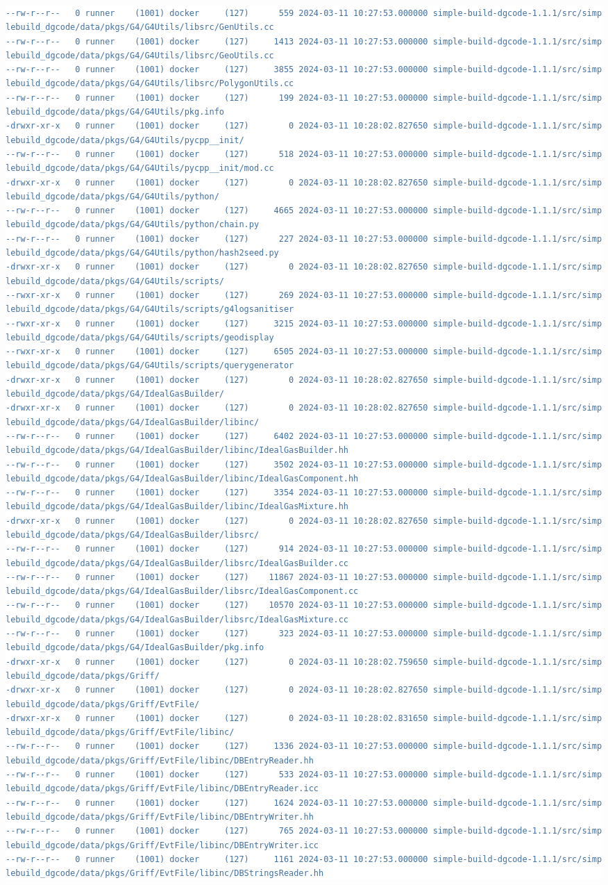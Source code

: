 ```diff
--rw-r--r--   0 runner    (1001) docker     (127)      559 2024-03-11 10:27:53.000000 simple-build-dgcode-1.1.1/src/simplebuild_dgcode/data/pkgs/G4/G4Utils/libsrc/GenUtils.cc
--rw-r--r--   0 runner    (1001) docker     (127)     1413 2024-03-11 10:27:53.000000 simple-build-dgcode-1.1.1/src/simplebuild_dgcode/data/pkgs/G4/G4Utils/libsrc/GeoUtils.cc
--rw-r--r--   0 runner    (1001) docker     (127)     3855 2024-03-11 10:27:53.000000 simple-build-dgcode-1.1.1/src/simplebuild_dgcode/data/pkgs/G4/G4Utils/libsrc/PolygonUtils.cc
--rw-r--r--   0 runner    (1001) docker     (127)      199 2024-03-11 10:27:53.000000 simple-build-dgcode-1.1.1/src/simplebuild_dgcode/data/pkgs/G4/G4Utils/pkg.info
-drwxr-xr-x   0 runner    (1001) docker     (127)        0 2024-03-11 10:28:02.827650 simple-build-dgcode-1.1.1/src/simplebuild_dgcode/data/pkgs/G4/G4Utils/pycpp__init/
--rw-r--r--   0 runner    (1001) docker     (127)      518 2024-03-11 10:27:53.000000 simple-build-dgcode-1.1.1/src/simplebuild_dgcode/data/pkgs/G4/G4Utils/pycpp__init/mod.cc
-drwxr-xr-x   0 runner    (1001) docker     (127)        0 2024-03-11 10:28:02.827650 simple-build-dgcode-1.1.1/src/simplebuild_dgcode/data/pkgs/G4/G4Utils/python/
--rw-r--r--   0 runner    (1001) docker     (127)     4665 2024-03-11 10:27:53.000000 simple-build-dgcode-1.1.1/src/simplebuild_dgcode/data/pkgs/G4/G4Utils/python/chain.py
--rw-r--r--   0 runner    (1001) docker     (127)      227 2024-03-11 10:27:53.000000 simple-build-dgcode-1.1.1/src/simplebuild_dgcode/data/pkgs/G4/G4Utils/python/hash2seed.py
-drwxr-xr-x   0 runner    (1001) docker     (127)        0 2024-03-11 10:28:02.827650 simple-build-dgcode-1.1.1/src/simplebuild_dgcode/data/pkgs/G4/G4Utils/scripts/
--rwxr-xr-x   0 runner    (1001) docker     (127)      269 2024-03-11 10:27:53.000000 simple-build-dgcode-1.1.1/src/simplebuild_dgcode/data/pkgs/G4/G4Utils/scripts/g4logsanitiser
--rwxr-xr-x   0 runner    (1001) docker     (127)     3215 2024-03-11 10:27:53.000000 simple-build-dgcode-1.1.1/src/simplebuild_dgcode/data/pkgs/G4/G4Utils/scripts/geodisplay
--rwxr-xr-x   0 runner    (1001) docker     (127)     6505 2024-03-11 10:27:53.000000 simple-build-dgcode-1.1.1/src/simplebuild_dgcode/data/pkgs/G4/G4Utils/scripts/querygenerator
-drwxr-xr-x   0 runner    (1001) docker     (127)        0 2024-03-11 10:28:02.827650 simple-build-dgcode-1.1.1/src/simplebuild_dgcode/data/pkgs/G4/IdealGasBuilder/
-drwxr-xr-x   0 runner    (1001) docker     (127)        0 2024-03-11 10:28:02.827650 simple-build-dgcode-1.1.1/src/simplebuild_dgcode/data/pkgs/G4/IdealGasBuilder/libinc/
--rw-r--r--   0 runner    (1001) docker     (127)     6402 2024-03-11 10:27:53.000000 simple-build-dgcode-1.1.1/src/simplebuild_dgcode/data/pkgs/G4/IdealGasBuilder/libinc/IdealGasBuilder.hh
--rw-r--r--   0 runner    (1001) docker     (127)     3502 2024-03-11 10:27:53.000000 simple-build-dgcode-1.1.1/src/simplebuild_dgcode/data/pkgs/G4/IdealGasBuilder/libinc/IdealGasComponent.hh
--rw-r--r--   0 runner    (1001) docker     (127)     3354 2024-03-11 10:27:53.000000 simple-build-dgcode-1.1.1/src/simplebuild_dgcode/data/pkgs/G4/IdealGasBuilder/libinc/IdealGasMixture.hh
-drwxr-xr-x   0 runner    (1001) docker     (127)        0 2024-03-11 10:28:02.827650 simple-build-dgcode-1.1.1/src/simplebuild_dgcode/data/pkgs/G4/IdealGasBuilder/libsrc/
--rw-r--r--   0 runner    (1001) docker     (127)      914 2024-03-11 10:27:53.000000 simple-build-dgcode-1.1.1/src/simplebuild_dgcode/data/pkgs/G4/IdealGasBuilder/libsrc/IdealGasBuilder.cc
--rw-r--r--   0 runner    (1001) docker     (127)    11867 2024-03-11 10:27:53.000000 simple-build-dgcode-1.1.1/src/simplebuild_dgcode/data/pkgs/G4/IdealGasBuilder/libsrc/IdealGasComponent.cc
--rw-r--r--   0 runner    (1001) docker     (127)    10570 2024-03-11 10:27:53.000000 simple-build-dgcode-1.1.1/src/simplebuild_dgcode/data/pkgs/G4/IdealGasBuilder/libsrc/IdealGasMixture.cc
--rw-r--r--   0 runner    (1001) docker     (127)      323 2024-03-11 10:27:53.000000 simple-build-dgcode-1.1.1/src/simplebuild_dgcode/data/pkgs/G4/IdealGasBuilder/pkg.info
-drwxr-xr-x   0 runner    (1001) docker     (127)        0 2024-03-11 10:28:02.759650 simple-build-dgcode-1.1.1/src/simplebuild_dgcode/data/pkgs/Griff/
-drwxr-xr-x   0 runner    (1001) docker     (127)        0 2024-03-11 10:28:02.827650 simple-build-dgcode-1.1.1/src/simplebuild_dgcode/data/pkgs/Griff/EvtFile/
-drwxr-xr-x   0 runner    (1001) docker     (127)        0 2024-03-11 10:28:02.831650 simple-build-dgcode-1.1.1/src/simplebuild_dgcode/data/pkgs/Griff/EvtFile/libinc/
--rw-r--r--   0 runner    (1001) docker     (127)     1336 2024-03-11 10:27:53.000000 simple-build-dgcode-1.1.1/src/simplebuild_dgcode/data/pkgs/Griff/EvtFile/libinc/DBEntryReader.hh
--rw-r--r--   0 runner    (1001) docker     (127)      533 2024-03-11 10:27:53.000000 simple-build-dgcode-1.1.1/src/simplebuild_dgcode/data/pkgs/Griff/EvtFile/libinc/DBEntryReader.icc
--rw-r--r--   0 runner    (1001) docker     (127)     1624 2024-03-11 10:27:53.000000 simple-build-dgcode-1.1.1/src/simplebuild_dgcode/data/pkgs/Griff/EvtFile/libinc/DBEntryWriter.hh
--rw-r--r--   0 runner    (1001) docker     (127)      765 2024-03-11 10:27:53.000000 simple-build-dgcode-1.1.1/src/simplebuild_dgcode/data/pkgs/Griff/EvtFile/libinc/DBEntryWriter.icc
--rw-r--r--   0 runner    (1001) docker     (127)     1161 2024-03-11 10:27:53.000000 simple-build-dgcode-1.1.1/src/simplebuild_dgcode/data/pkgs/Griff/EvtFile/libinc/DBStringsReader.hh
```